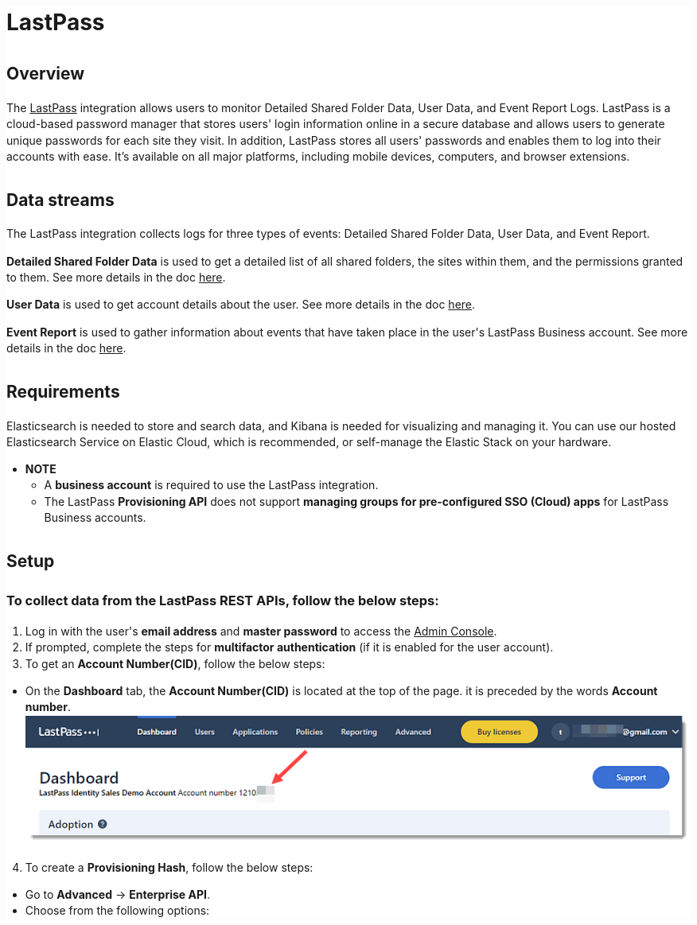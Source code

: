 # LastPass

## Overview

The [LastPass](https://www.lastpass.com/) integration allows users to monitor Detailed Shared Folder Data, User Data, and Event Report Logs. LastPass is a cloud-based password manager that stores users' login information online in a secure database and allows users to generate unique passwords for each site they visit. In addition, LastPass stores all users' passwords and enables them to log into their accounts with ease. It’s available on all major platforms, including mobile devices, computers, and browser extensions.

## Data streams

The LastPass integration collects logs for three types of events: Detailed Shared Folder Data, User Data, and Event Report.

**Detailed Shared Folder Data** is used to get a detailed list of all shared folders, the sites within them, and the permissions granted to them. See more details in the doc [here](https://support.lastpass.com/help/get-detailed-shared-folder-data-via-lastpass-api).

**User Data** is used to get account details about the user. See more details in the doc [here](https://support.lastpass.com/help/get-user-data-via-lastpass-api).

**Event Report** is used to gather information about events that have taken place in the user's LastPass Business account. See more details in the doc [here](https://support.lastpass.com/help/event-reporting-via-lastpass-api).

## Requirements

Elasticsearch is needed to store and search data, and Kibana is needed for visualizing and managing it. You can use our hosted Elasticsearch Service on Elastic Cloud, which is recommended, or self-manage the Elastic Stack on your hardware.

  - **NOTE**
    - A **business account** is required to use the LastPass integration.
    - The LastPass **Provisioning API** does not support **managing groups for pre-configured SSO (Cloud) apps** for LastPass Business accounts.

## Setup

### To collect data from the LastPass REST APIs, follow the below steps:

1. Log in with the user's **email address** and **master password** to access the [Admin Console](https://admin.lastpass.com).
2. If prompted, complete the steps for **multifactor authentication** (if it is enabled for the user account).
3. To get an **Account Number(CID)**, follow the below steps:
  - On the **Dashboard** tab, the **Account Number(CID)** is located at the top of the page. it is preceded by the words **Account number**.
  ![LastPass Account Number](../img/lastpass-account-number-screenshot.png)
4. To create a **Provisioning Hash**, follow the below steps:
  - Go to **Advanced** -> **Enterprise API**.
  - Choose from the following options: